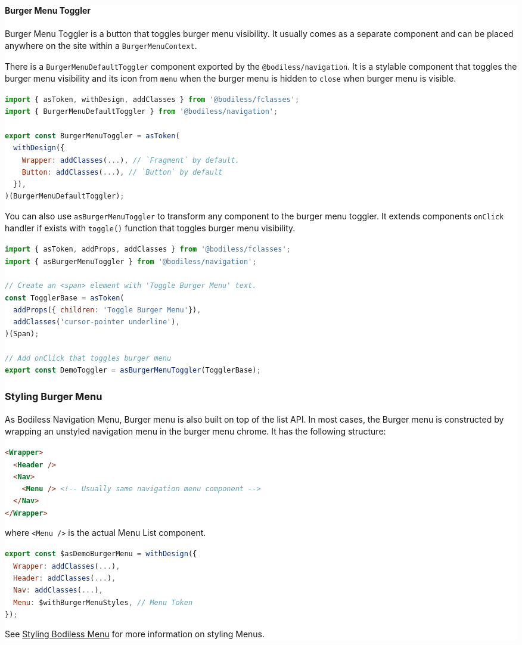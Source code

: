 #### Burger Menu Toggler
Burger Menu Toggler is a button that toggles burger menu visibility. It usually comes as a separate component and can be placed anywhere on the site within a `BurgerMenuContext`. 

There is a `BurgerMenuDefaultToggler` component exported by the `@bodiless/navigation`. It is a stylable component that toggles the burger menu visibility and its icon from `menu` when the burger menu is hidden to `close` when burger menu is visible.
```js
import { asToken, withDesign, addClasses } from '@bodiless/fclasses';
import { BurgerMenuDefaultToggler } from '@bodiless/navigation';

export const BurgerMenuToggler = asToken(
  withDesign({
    Wrapper: addClasses(...), // `Fragment` by default.
    Button: addClasses(...), // `Button` by default
  }),
)(BurgerMenuDefaultToggler);
```

You can also use `asBurgerMenuToggler` to transform any component to the burger menu toggler. It extends components `onClick` handler if exists with `toggle()` function that toggles burger menu visibility.
```js
import { asToken, addProps, addClasses } from '@bodiless/fclasses';
import { asBurgerMenuToggler } from '@bodiless/navigation';

// Create an <span> element with 'Toggle Burger Menu' text.
const TogglerBase = asToken(
  addProps({ children: 'Toggle Burger Menu'}),
  addClasses('cursor-pointer underline'),
)(Span);

// Add onClick that toggles burger menu
export const DemoToggler = asBurgerMenuToggler(TogglerBase);
```


### Styling Burger Menu
As Bodiless Navigation Menu, Burger menu is also built on top of the list API. In most cases, the Burger menu is constructed by wrapping an unstyled navigation menu in the burger menu chrome. It has the following structure:
```html
<Wrapper>
  <Header />
  <Nav>
    <Menu /> <!-- Usually same navigation menu component -->
  </Nav>
</Wrapper>
```
where `<Menu />` is the actual Menu List component.
```js
export const $asDemoBurgerMenu = withDesign({
  Wrapper: addClasses(...),
  Header: addClasses(...),
  Nav: addClasses(...),
  Menu: $withBurgerMenuStyles, // Menu Token
});
```
See [Styling Bodiless Menu](./Menu.md) for more information on styling Menus. 
